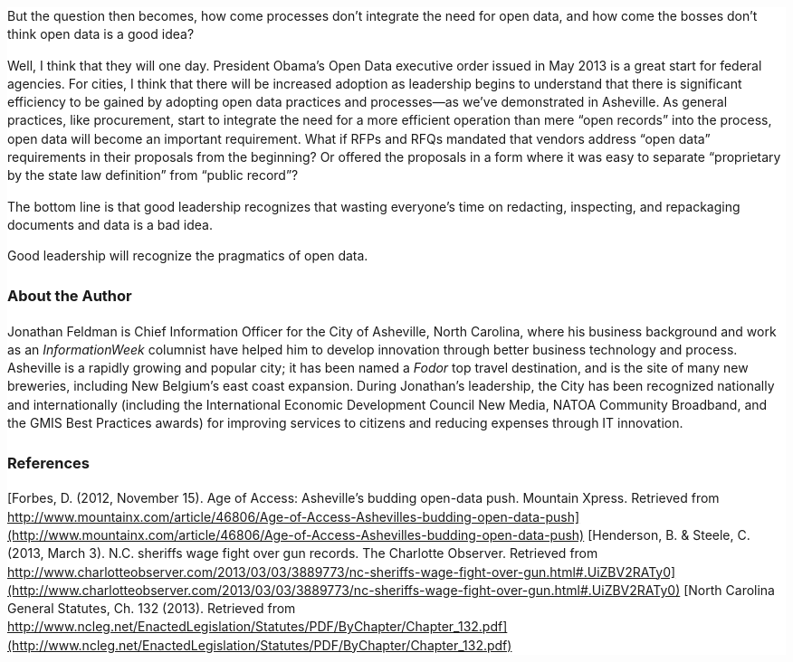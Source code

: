 But the question then becomes, how come processes don’t integrate the need for open data, and how come the bosses don’t think open data is a good idea?

Well, I think that they will one day. President Obama’s Open Data executive order issued in May 2013 is a great start for federal agencies. For cities, I think that there will be increased adoption as leadership begins to understand that there is significant efficiency to be gained by adopting open data practices and processes—as we’ve demonstrated in Asheville. As general practices, like procurement, start to integrate the need for a more efficient operation than mere “open records” into the process, open data will become an important requirement. What if RFPs and RFQs mandated that vendors address “open data” requirements in their proposals from the beginning? Or offered the proposals in a form where it was easy to separate “proprietary by the state law definition” from “public record”?

The bottom line is that good leadership recognizes that wasting everyone’s time on redacting, inspecting, and repackaging documents and data is a bad idea.

Good leadership will recognize the pragmatics of open data.

### About the Author

Jonathan Feldman is Chief Information Officer for the City of Asheville, North Carolina, where his business background and work as an *InformationWeek* columnist have helped him to develop innovation through better business technology and process. Asheville is a rapidly growing and popular city; it has been named a *Fodor* top travel destination, and is the site of many new breweries, including New Belgium’s east coast expansion. During Jonathan’s leadership, the City has been recognized nationally and internationally (including the International Economic Development Council New Media, NATOA Community Broadband, and the GMIS Best Practices awards) for improving services to citizens and reducing expenses through IT innovation.

### References

[Forbes, D. (2012, November 15). Age of Access: Asheville’s budding open-data push. Mountain Xpress. Retrieved from http://www.mountainx.com/article/46806/Age-of-Access-Ashevilles-budding-open-data-push](http://www.mountainx.com/article/46806/Age-of-Access-Ashevilles-budding-open-data-push)
[Henderson, B. & Steele, C. (2013, March 3). N.C. sheriffs wage fight over gun records. The Charlotte Observer. Retrieved from http://www.charlotteobserver.com/2013/03/03/3889773/nc-sheriffs-wage-fight-over-gun.html#.UiZBV2RATy0](http://www.charlotteobserver.com/2013/03/03/3889773/nc-sheriffs-wage-fight-over-gun.html#.UiZBV2RATy0)
[North Carolina General Statutes, Ch. 132 (2013). Retrieved from http://www.ncleg.net/EnactedLegislation/Statutes/PDF/ByChapter/Chapter_132.pdf](http://www.ncleg.net/EnactedLegislation/Statutes/PDF/ByChapter/Chapter_132.pdf)

